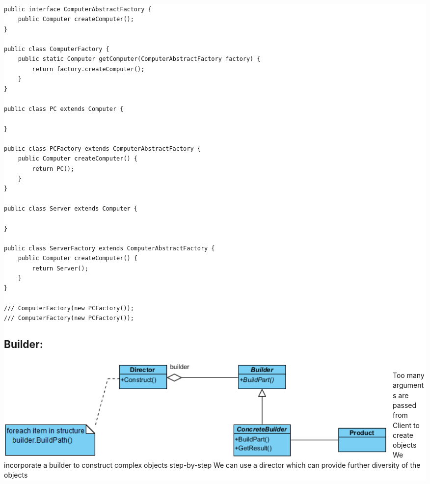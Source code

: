 ```
public interface ComputerAbstractFactory {
    public Computer createComputer();
}

public class ComputerFactory {
    public static Computer getComputer(ComputerAbstractFactory factory) {
        return factory.createComputer();
    }
}

public class PC extends Computer {

}

public class PCFactory extends ComputerAbstractFactory {
    public Computer createComputer() {
        return PC();
    }
}

public class Server extends Computer {

}

public class ServerFactory extends ComputerAbstractFactory {
    public Computer createComputer() {
        return Server();
    }
}

/// ComputerFactory(new PCFactory());
/// ComputerFactory(new PCFactory());
```

## Builder:
<img src="builder.png"
     alt="builder"
     style="float: left; margin-right: 10px;" /><br>
Too many arguments are passed from Client to create objects
We incorporate a builder to construct complex objects step-by-step
We can use a director which can provide further diversity of the objects
